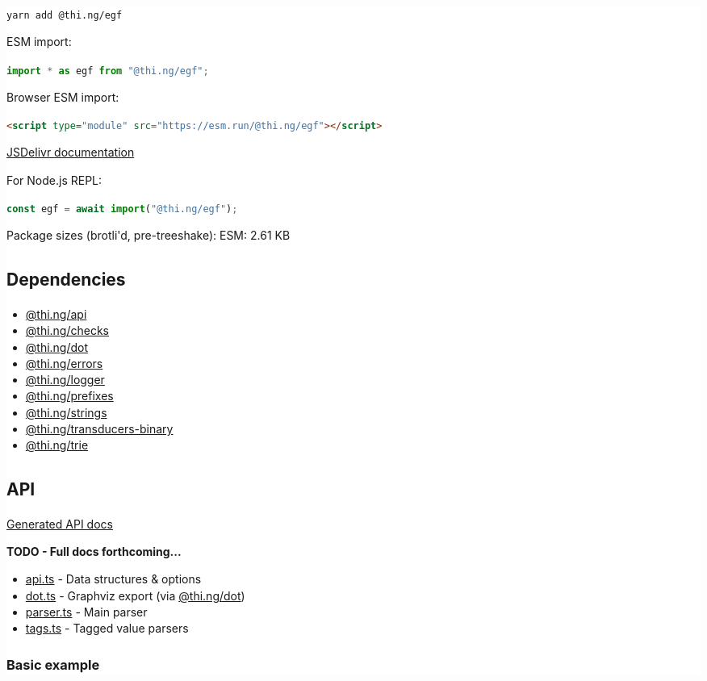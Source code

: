 ```bash
yarn add @thi.ng/egf
```

ESM import:

```ts
import * as egf from "@thi.ng/egf";
```

Browser ESM import:

```html
<script type="module" src="https://esm.run/@thi.ng/egf"></script>
```

[JSDelivr documentation](https://www.jsdelivr.com/)

For Node.js REPL:

```js
const egf = await import("@thi.ng/egf");
```

Package sizes (brotli'd, pre-treeshake): ESM: 2.61 KB

## Dependencies

- [@thi.ng/api](https://github.com/thi-ng/umbrella/tree/develop/packages/api)
- [@thi.ng/checks](https://github.com/thi-ng/umbrella/tree/develop/packages/checks)
- [@thi.ng/dot](https://github.com/thi-ng/umbrella/tree/develop/packages/dot)
- [@thi.ng/errors](https://github.com/thi-ng/umbrella/tree/develop/packages/errors)
- [@thi.ng/logger](https://github.com/thi-ng/umbrella/tree/develop/packages/logger)
- [@thi.ng/prefixes](https://github.com/thi-ng/umbrella/tree/develop/packages/prefixes)
- [@thi.ng/strings](https://github.com/thi-ng/umbrella/tree/develop/packages/strings)
- [@thi.ng/transducers-binary](https://github.com/thi-ng/umbrella/tree/develop/packages/transducers-binary)
- [@thi.ng/trie](https://github.com/thi-ng/umbrella/tree/develop/packages/trie)

## API

[Generated API docs](https://docs.thi.ng/umbrella/egf/)

**TODO - Full docs forthcoming...**

- [api.ts](https://github.com/thi-ng/umbrella/tree/develop/packages/egf/src/api.ts) - Data structures & options
- [dot.ts](https://github.com/thi-ng/umbrella/tree/develop/packages/egf/src/dot.ts) - Graphviz export (via
  [@thi.ng/dot](https://github.com/thi-ng/umbrella/tree/develop/packages/egf/))
- [parser.ts](https://github.com/thi-ng/umbrella/tree/develop/packages/egf/src/parser.ts) - Main parser
- [tags.ts](https://github.com/thi-ng/umbrella/tree/develop/packages/egf/src/tags.ts) - Tagged value parsers

### Basic example
